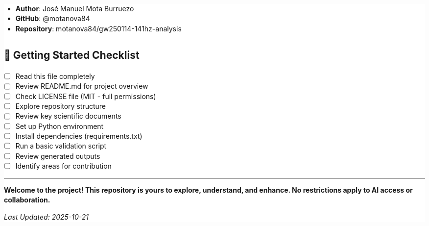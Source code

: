 - **Author**: José Manuel Mota Burruezo
- **GitHub**: @motanova84
- **Repository**: motanova84/gw250114-141hz-analysis

## 🏁 Getting Started Checklist

- [ ] Read this file completely
- [ ] Review README.md for project overview
- [ ] Check LICENSE file (MIT - full permissions)
- [ ] Explore repository structure
- [ ] Review key scientific documents
- [ ] Set up Python environment
- [ ] Install dependencies (requirements.txt)
- [ ] Run a basic validation script
- [ ] Review generated outputs
- [ ] Identify areas for contribution

---

**Welcome to the project! This repository is yours to explore, understand, and enhance. No restrictions apply to AI access or collaboration.**

*Last Updated: 2025-10-21*
